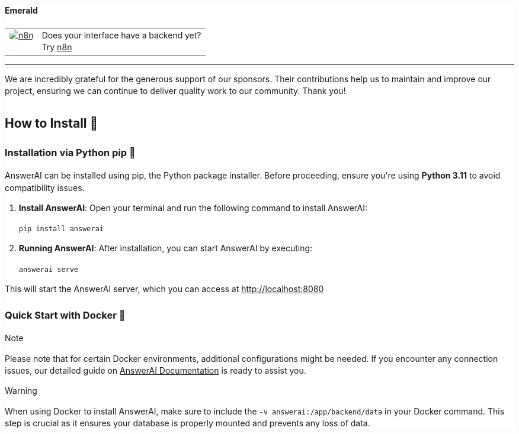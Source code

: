 #### Emerald

<table>
  <tr>
    <td>
      <a href="https://n8n.io/" target="_blank">
        <img src="https://docs.answerai.com/sponsors/logos/n8n.png" alt="n8n" style="width: 8rem; height: 8rem; border-radius: .75rem;" />
      </a>
    </td>
    <td>
      Does your interface have a backend yet?<br>Try <a href="https://n8n.io/">n8n</a>
    </td>
  </tr>
</table>

---

We are incredibly grateful for the generous support of our sponsors. Their contributions help us to maintain and improve our project, ensuring we can continue to deliver quality work to our community. Thank you!

## How to Install 🚀

### Installation via Python pip 🐍

AnswerAI can be installed using pip, the Python package installer. Before proceeding, ensure you're using **Python 3.11** to avoid compatibility issues.

1. **Install AnswerAI**:
   Open your terminal and run the following command to install AnswerAI:

   ```bash
   pip install answerai
   ```

2. **Running AnswerAI**:
   After installation, you can start AnswerAI by executing:

   ```bash
   answerai serve
   ```

This will start the AnswerAI server, which you can access at [http://localhost:8080](http://localhost:8080)

### Quick Start with Docker 🐳

> [!NOTE]  
> Please note that for certain Docker environments, additional configurations might be needed. If you encounter any connection issues, our detailed guide on [AnswerAI Documentation](https://docs.answerai.com/) is ready to assist you.

> [!WARNING]
> When using Docker to install AnswerAI, make sure to include the `-v answerai:/app/backend/data` in your Docker command. This step is crucial as it ensures your database is properly mounted and prevents any loss of data.

